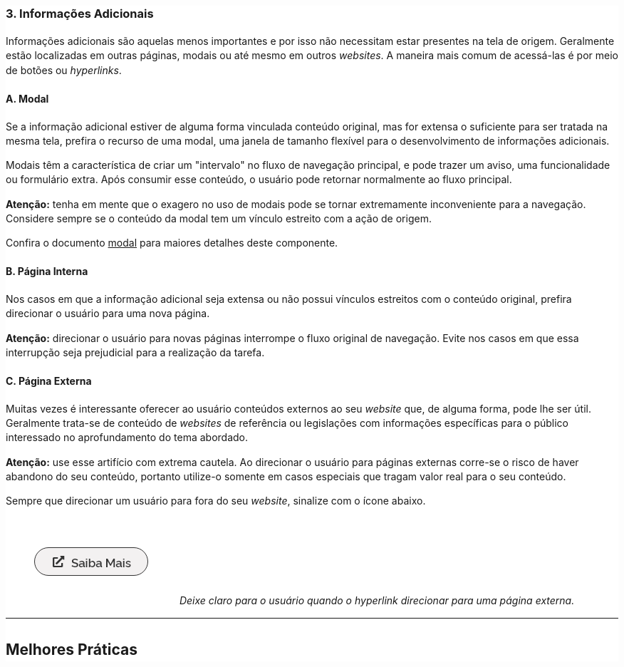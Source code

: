 ### 3. Informações Adicionais

Informações adicionais são aquelas menos importantes e por isso não necessitam estar presentes na tela de origem. Geralmente estão localizadas em outras páginas, modais ou até mesmo em outros *websites*. A maneira mais comum de acessá-las é por meio de botões ou *hyperlinks*.

#### A. Modal

Se a informação adicional estiver de alguma forma vinculada conteúdo original, mas for extensa o suficiente para ser tratada na mesma tela, prefira o recurso de uma modal, uma janela de tamanho flexível para o desenvolvimento de informações adicionais.

Modais têm a característica de criar um "intervalo" no fluxo de navegação principal, e pode trazer um aviso, uma funcionalidade ou formulário extra. Após consumir esse conteúdo, o usuário pode retornar normalmente ao fluxo principal.  

**Atenção:** tenha em mente que o exagero no uso de modais pode se tornar extremamente inconveniente para a navegação. Considere sempre se o conteúdo da modal tem um vínculo estreito com a ação de origem.

Confira o documento [modal](/ds/components/modal?tab=designer) para maiores detalhes deste componente.

#### B. Página Interna

Nos casos em que a informação adicional seja extensa ou não possui vínculos estreitos com o conteúdo original, prefira direcionar o usuário para uma nova página.

**Atenção:** direcionar o usuário para novas páginas interrompe o fluxo original de navegação. Evite nos casos em que essa interrupção seja prejudicial para a realização da tarefa.

#### C. Página Externa

Muitas vezes é interessante oferecer ao usuário conteúdos externos ao seu *website* que, de alguma forma, pode lhe ser útil. Geralmente trata-se de conteúdo de *websites* de referência ou legislações com informações específicas para o público interessado no aprofundamento do tema abordado.

**Atenção:** use esse artifício com extrema cautela. Ao direcionar o usuário para páginas externas corre-se o risco de haver abandono do seu conteúdo, portanto utilize-o somente em casos especiais que tragam valor real para o seu conteúdo.

Sempre que direcionar um usuário para fora do seu *website*, sinalize com o ícone abaixo.

![Deixe claro para o usuário quando o hyperlink direcionar para uma página externa.](imagens/link-externo.png)
*Deixe claro para o usuário quando o hyperlink direcionar para uma página externa.*

---

## Melhores Práticas
